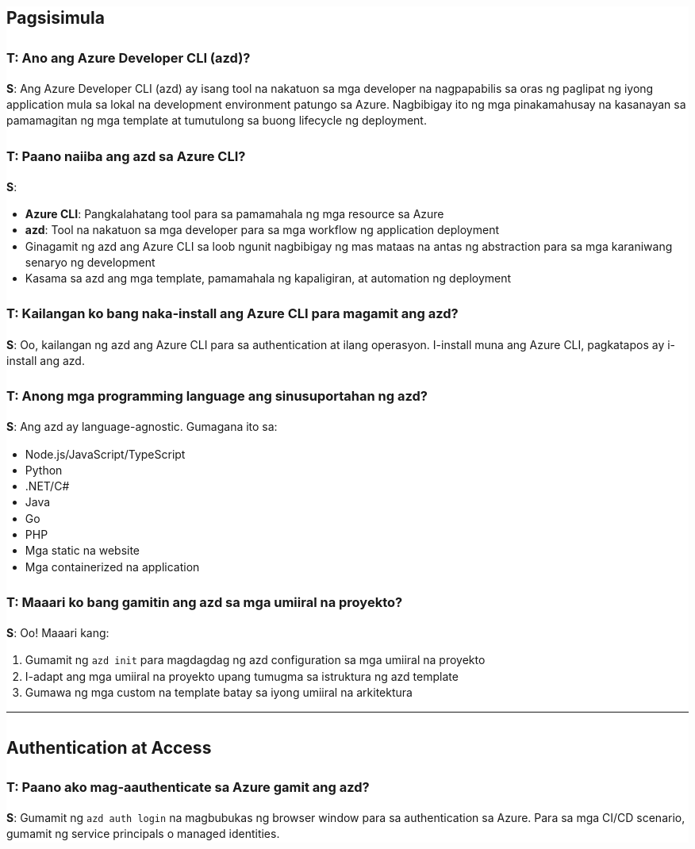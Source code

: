 
## Pagsisimula

### T: Ano ang Azure Developer CLI (azd)?
**S**: Ang Azure Developer CLI (azd) ay isang tool na nakatuon sa mga developer na nagpapabilis sa oras ng paglipat ng iyong application mula sa lokal na development environment patungo sa Azure. Nagbibigay ito ng mga pinakamahusay na kasanayan sa pamamagitan ng mga template at tumutulong sa buong lifecycle ng deployment.

### T: Paano naiiba ang azd sa Azure CLI?
**S**: 
- **Azure CLI**: Pangkalahatang tool para sa pamamahala ng mga resource sa Azure
- **azd**: Tool na nakatuon sa mga developer para sa mga workflow ng application deployment
- Ginagamit ng azd ang Azure CLI sa loob ngunit nagbibigay ng mas mataas na antas ng abstraction para sa mga karaniwang senaryo ng development
- Kasama sa azd ang mga template, pamamahala ng kapaligiran, at automation ng deployment

### T: Kailangan ko bang naka-install ang Azure CLI para magamit ang azd?
**S**: Oo, kailangan ng azd ang Azure CLI para sa authentication at ilang operasyon. I-install muna ang Azure CLI, pagkatapos ay i-install ang azd.

### T: Anong mga programming language ang sinusuportahan ng azd?
**S**: Ang azd ay language-agnostic. Gumagana ito sa:
- Node.js/JavaScript/TypeScript
- Python
- .NET/C#
- Java
- Go
- PHP
- Mga static na website
- Mga containerized na application

### T: Maaari ko bang gamitin ang azd sa mga umiiral na proyekto?
**S**: Oo! Maaari kang:
1. Gumamit ng `azd init` para magdagdag ng azd configuration sa mga umiiral na proyekto
2. I-adapt ang mga umiiral na proyekto upang tumugma sa istruktura ng azd template
3. Gumawa ng mga custom na template batay sa iyong umiiral na arkitektura

---

## Authentication at Access

### T: Paano ako mag-aauthenticate sa Azure gamit ang azd?
**S**: Gumamit ng `azd auth login` na magbubukas ng browser window para sa authentication sa Azure. Para sa mga CI/CD scenario, gumamit ng service principals o managed identities.

